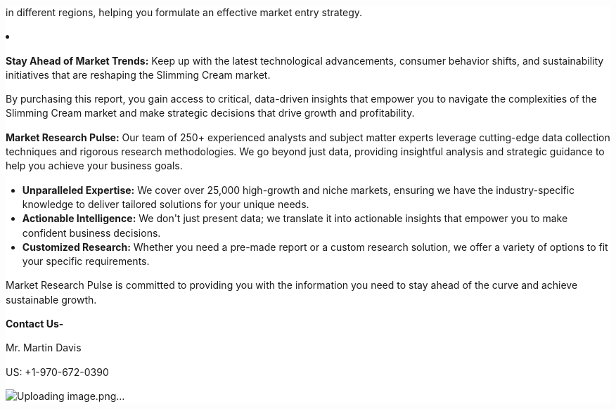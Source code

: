 in different regions, helping you formulate an effective market entry strategy.</p></li><li><p><strong>Stay Ahead of Market Trends:</strong> Keep up with the latest technological advancements, consumer behavior shifts, and sustainability initiatives that are reshaping the Slimming Cream market.</p></li></ol><p>By purchasing this report, you gain access to critical, data-driven insights that empower you to navigate the complexities of the Slimming Cream market and make strategic decisions that drive growth and profitability.</p><p><strong>Market Research Pulse:</strong>&nbsp;Our team of 250+ experienced analysts and subject matter experts leverage cutting-edge data collection techniques and rigorous research methodologies. We go beyond just data, providing insightful analysis and strategic guidance to help you achieve your business goals.</p><ul><li><strong>Unparalleled Expertise:</strong>&nbsp;We cover over 25,000 high-growth and niche markets, ensuring we have the industry-specific knowledge to deliver tailored solutions for your unique needs.</li><li><strong>Actionable Intelligence:</strong>&nbsp;We don't just present data; we translate it into actionable insights that empower you to make confident business decisions.</li><li><strong>Customized Research:</strong>&nbsp;Whether you need a pre-made report or a custom research solution, we offer a variety of options to fit your specific requirements.</li></ul><p>Market Research Pulse is committed to providing you with the information you need to stay ahead of the curve and achieve sustainable growth.</p><p><strong>Contact Us-</strong></p><p>Mr. Martin Davis</p><p>US: +1-970-672-0390</p>
![Uploading image.png…]()
